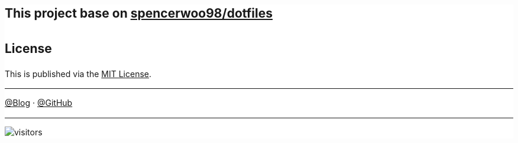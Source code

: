 ## This project base on [spencerwoo98/dotfiles](https://github.com/spencerwooo/dotfiles)

## License

This is published via the [MIT License](https://github.com/ivitan/DotFiles/blob/master/LICENSE).

---

[@Blog](https://ivitan.com/) · [@GitHub](https://github.com/ivitan)

---

![visitors](https://visitor-badge.glitch.me/badge?page_id=ivitan.DotFiles)